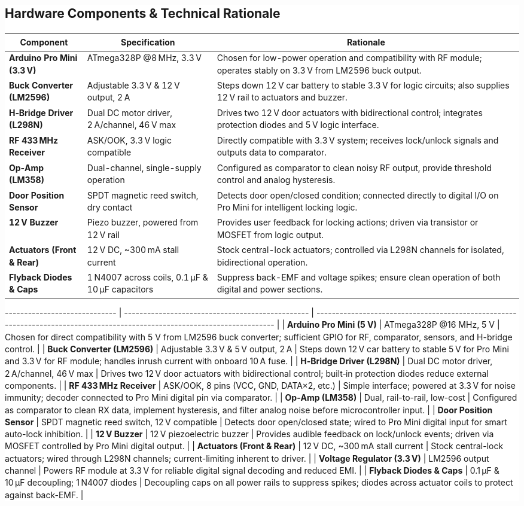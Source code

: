 
## Hardware Components & Technical Rationale

| Component                    | Specification                                   | Rationale                                                                                                          |
| ---------------------------- | ----------------------------------------------- | ------------------------------------------------------------------------------------------------------------------ |
| **Arduino Pro Mini (3.3 V)** | ATmega328P @8 MHz, 3.3 V                        | Chosen for low-power operation and compatibility with RF module; operates stably on 3.3 V from LM2596 buck output. |
| **Buck Converter (LM2596)**  | Adjustable 3.3 V & 12 V output, 2 A             | Steps down 12 V car battery to stable 3.3 V for logic circuits; also supplies 12 V rail to actuators and buzzer.   |
| **H‑Bridge Driver (L298N)**  | Dual DC motor driver, 2 A/channel, 46 V max     | Drives two 12 V door actuators with bidirectional control; integrates protection diodes and 5 V logic interface.   |
| **RF 433 MHz Receiver**      | ASK/OOK, 3.3 V logic compatible                 | Directly compatible with 3.3 V system; receives lock/unlock signals and outputs data to comparator.                |
| **Op‑Amp (LM358)**           | Dual-channel, single-supply operation           | Configured as comparator to clean noisy RF output, provide threshold control and analog hysteresis.                |
| **Door Position Sensor**     | SPDT magnetic reed switch, dry contact          | Detects door open/closed condition; connected directly to digital I/O on Pro Mini for intelligent locking logic.   |
| **12 V Buzzer**              | Piezo buzzer, powered from 12 V rail            | Provides user feedback for locking actions; driven via transistor or MOSFET from logic output.                     |
| **Actuators (Front & Rear)** | 12 V DC, \~300 mA stall current                 | Stock central-lock actuators; controlled via L298N channels for isolated, bidirectional operation.                 |
| **Flyback Diodes & Caps**    | 1 N4007 across coils, 0.1 µF & 10 µF capacitors | Suppress back-EMF and voltage spikes; ensure clean operation of both digital and power sections.                   |

\----------------------------- | ------------------------------------------------ | -------------------------------------------------------------------------------------------------------------------------- |
\| **Arduino Pro Mini (5 V)**    | ATmega328P @16 MHz, 5 V                          | Chosen for direct compatibility with 5 V from LM2596 buck converter; sufficient GPIO for RF, comparator, sensors, and H-bridge control. |
\| **Buck Converter (LM2596)**   | Adjustable 3.3 V & 5 V output, 2 A                 | Steps down 12 V car battery to stable 5 V for Pro Mini and 3.3 V for RF module; handles inrush current with onboard 10 A fuse.    |
\| **H‑Bridge Driver (L298N)**   | Dual DC motor driver, 2 A/channel, 46 V max      | Drives two 12 V door actuators with bidirectional control; built‑in protection diodes reduce external components.            |
\| **RF 433 MHz Receiver**       | ASK/OOK, 8 pins (VCC, GND, DATA×2, etc.)         | Simple interface; powered at 3.3 V for noise immunity; decoder connected to Pro Mini digital pin via comparator.             |
\| **Op‑Amp (LM358)**            | Dual, rail-to-rail, low-cost                     | Configured as comparator to clean RX data, implement hysteresis, and filter analog noise before microcontroller input.     |
\| **Door Position Sensor**      | SPDT magnetic reed switch, 12 V compatible       | Detects door open/closed state; wired to Pro Mini digital input for smart auto-lock inhibition.                           |
\| **12 V Buzzer**               | 12 V piezoelectric buzzer                         | Provides audible feedback on lock/unlock events; driven via MOSFET controlled by Pro Mini digital output.                   |
\| **Actuators (Front & Rear)**  | 12 V DC, \~300 mA stall current                    | Stock central-lock actuators; wired through L298N channels; current-limiting inherent to driver.                           |
\| **Voltage Regulator (3.3 V)** | LM2596 output channel                             | Powers RF module at 3.3 V for reliable digital signal decoding and reduced EMI.                                            |
\| **Flyback Diodes & Caps**     | 0.1 µF & 10 µF decoupling; 1 N4007 diodes         | Decoupling caps on all power rails to suppress spikes; diodes across actuator coils to protect against back-EMF.            |
